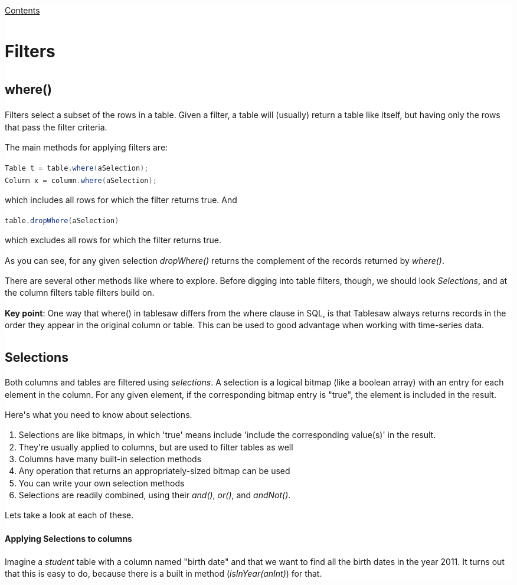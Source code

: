 [Contents](https://jtablesaw.github.io/tablesaw/userguide/toc)

# Filters

## where()

Filters select a subset of the rows in a table. Given a filter, a table will (usually) return a table like itself, but having only the rows that pass the filter criteria.

The main methods for applying filters are:

```java
Table t = table.where(aSelection);
Column x = column.where(aSelection);
```

which includes all rows for which the filter returns true. And

```java
table.dropWhere(aSelection)
```
which excludes all rows for which the filter returns true. 

As you can see, for any given selection *dropWhere()* returns the complement of the records  returned by *where()*.  

There are several other methods like where to explore. Before digging into table filters, though, we should look *Selections*, and at the column filters table filters build on.

**Key point**: One way that where() in tablesaw differs from the where clause in SQL, is that Tablesaw always returns records in the order they appear in the original column or table. This can be used to good advantage when working with time-series data.

## Selections

Both columns and tables are filtered using *selections*. A selection is a logical bitmap (like a boolean array) with an entry for each element in the column. For any given element, if the corresponding bitmap entry is "true", the element is included in the result.  

Here's what you need to know about selections.

1. Selections are like bitmaps, in which 'true' means include 'include the corresponding value(s)' in the result.
2. They're usually applied to columns, but are used to filter tables as well
3. Columns have many built-in selection methods
4. Any operation that returns an appropriately-sized bitmap can be used
5. You can write your own selection methods
6. Selections are readily combined, using their *and()*, *or()*, and *andNot()*. 

Lets take a look at each of these.

#### Applying Selections to columns

Imagine a *student* table with a column named "birth date" and that we want to find all the birth dates in the year 2011. It turns out that this is easy to do, because there is a built in method (*isInYear(anInt)*) for that.
